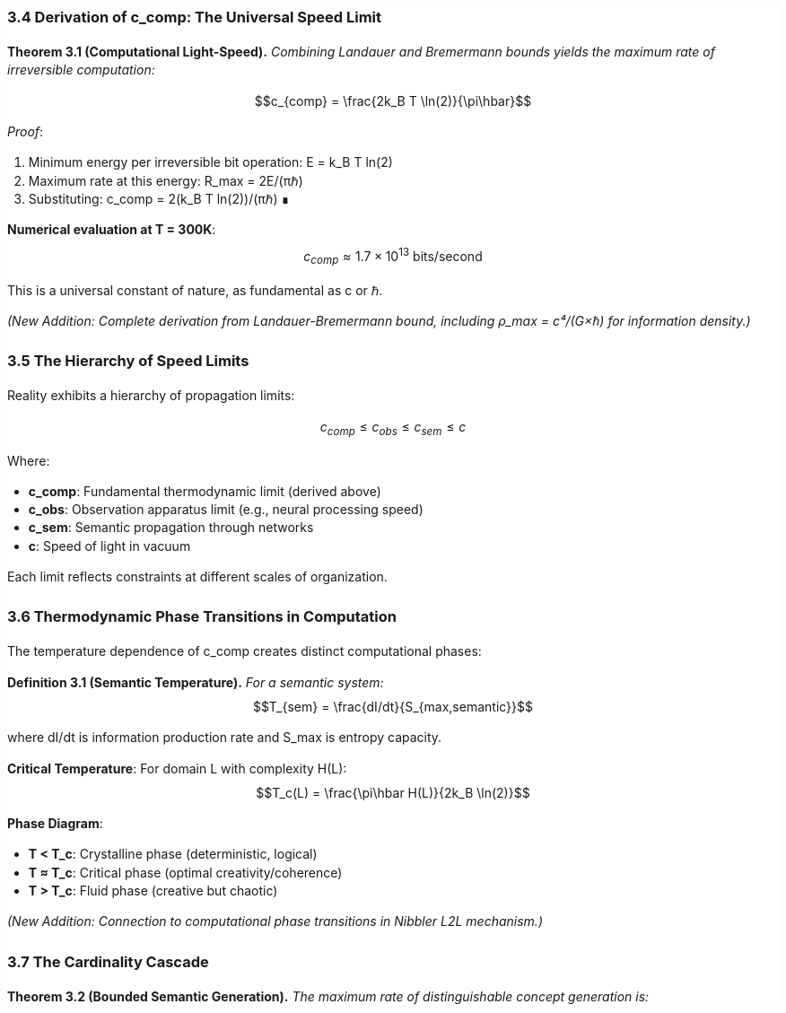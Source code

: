 ### 3.4 Derivation of c_comp: The Universal Speed Limit

**Theorem 3.1 (Computational Light-Speed).** *Combining Landauer and Bremermann bounds yields the maximum rate of irreversible computation:*

$$c_{comp} = \frac{2k_B T \ln(2)}{\pi\hbar}$$

*Proof*:
1. Minimum energy per irreversible bit operation: E = k_B T ln(2)
2. Maximum rate at this energy: R_max = 2E/(πℏ)  
3. Substituting: c_comp = 2(k_B T ln(2))/(πℏ) ∎

**Numerical evaluation at T = 300K**:
$$c_{comp} ≈ 1.7 × 10^{13} \text{ bits/second}$$

This is a universal constant of nature, as fundamental as c or ℏ.

*(New Addition: Complete derivation from Landauer-Bremermann bound, including ρ_max = c⁴/(G×ℏ) for information density.)*

### 3.5 The Hierarchy of Speed Limits

Reality exhibits a hierarchy of propagation limits:

$$c_{comp} ≤ c_{obs} ≤ c_{sem} ≤ c$$

Where:
- **c_comp**: Fundamental thermodynamic limit (derived above)
- **c_obs**: Observation apparatus limit (e.g., neural processing speed)
- **c_sem**: Semantic propagation through networks  
- **c**: Speed of light in vacuum

Each limit reflects constraints at different scales of organization.

### 3.6 Thermodynamic Phase Transitions in Computation

The temperature dependence of c_comp creates distinct computational phases:

**Definition 3.1 (Semantic Temperature).** *For a semantic system:*
$$T_{sem} = \frac{dI/dt}{S_{max,semantic}}$$

where dI/dt is information production rate and S_max is entropy capacity.

**Critical Temperature**: For domain L with complexity H(L):
$$T_c(L) = \frac{\pi\hbar H(L)}{2k_B \ln(2)}$$

**Phase Diagram**:
- **T < T_c**: Crystalline phase (deterministic, logical)
- **T ≈ T_c**: Critical phase (optimal creativity/coherence)
- **T > T_c**: Fluid phase (creative but chaotic)

*(New Addition: Connection to computational phase transitions in Nibbler L2L mechanism.)*

### 3.7 The Cardinality Cascade

**Theorem 3.2 (Bounded Semantic Generation).** *The maximum rate of distinguishable concept generation is:*
